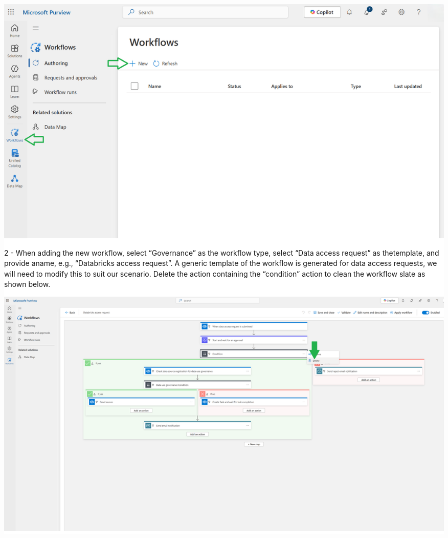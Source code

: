 ![Configure Purview workflow](/images/Screenshots/1.%20Create%20Purview%20Workflow.png)

2 - When adding the new workflow, select “Governance” as the workflow type, select “Data access request” as thetemplate, and provide aname, e.g., “Databricks access request”. A generic template of the workflow is generated for data access requests, we will need to modify this to suit our scenario. Delete the action containing the “condition” action to clean the workflow slate as shown below.

![Clean the workflow slate](/images/Screenshots/2.%20Clean%20the%20workflow%20slate.png)
